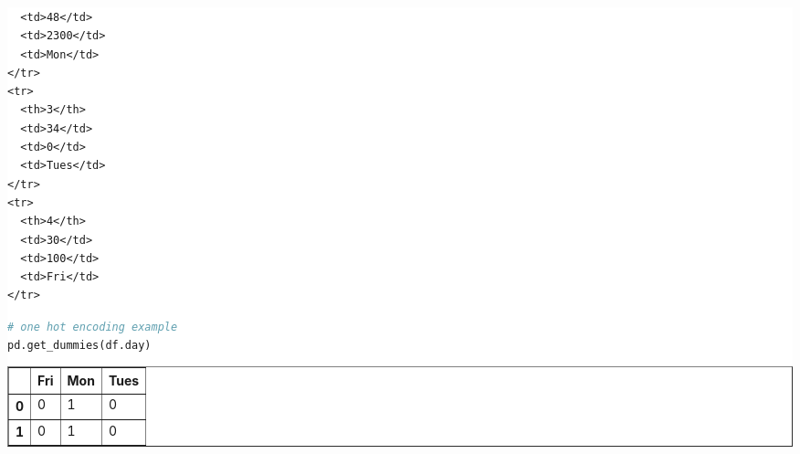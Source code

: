       <td>48</td>
      <td>2300</td>
      <td>Mon</td>
    </tr>
    <tr>
      <th>3</th>
      <td>34</td>
      <td>0</td>
      <td>Tues</td>
    </tr>
    <tr>
      <th>4</th>
      <td>30</td>
      <td>100</td>
      <td>Fri</td>
    </tr>
  </tbody>
</table>
</div>




```python
# one hot encoding example
pd.get_dummies(df.day)
```




<div>
<style>
    .dataframe thead tr:only-child th {
        text-align: right;
    }

    .dataframe thead th {
        text-align: left;
    }

    .dataframe tbody tr th {
        vertical-align: top;
    }
</style>
<table border="1" class="dataframe">
  <thead>
    <tr style="text-align: right;">
      <th></th>
      <th>Fri</th>
      <th>Mon</th>
      <th>Tues</th>
    </tr>
  </thead>
  <tbody>
    <tr>
      <th>0</th>
      <td>0</td>
      <td>1</td>
      <td>0</td>
    </tr>
    <tr>
      <th>1</th>
      <td>0</td>
      <td>1</td>
      <td>0</td>
    </tr>
    <tr>